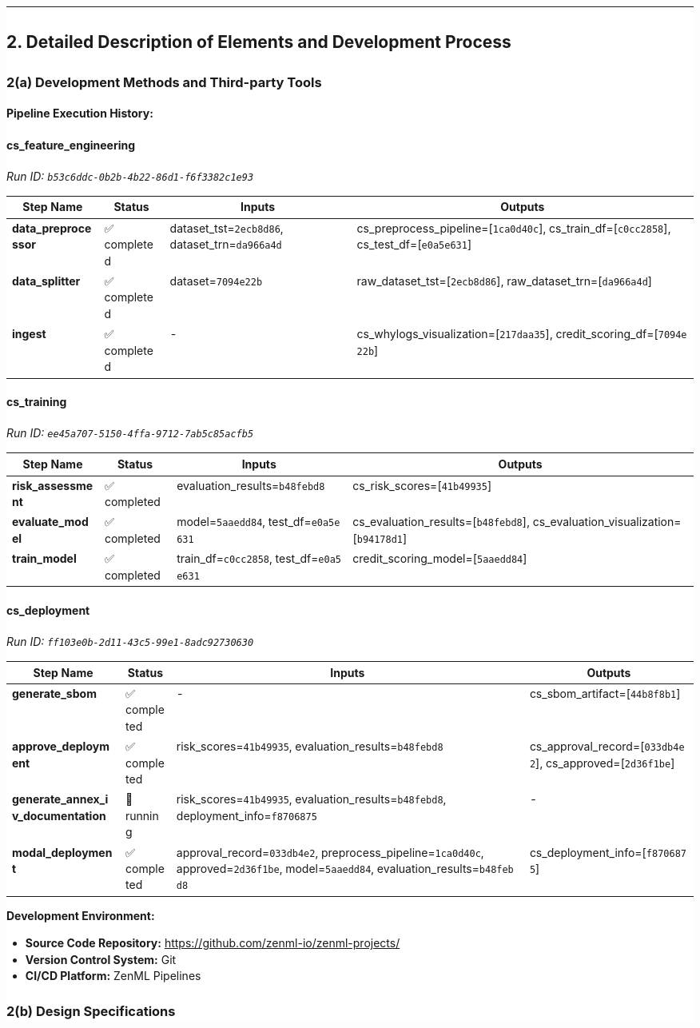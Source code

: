 
---

## 2. Detailed Description of Elements and Development Process

### 2(a) Development Methods and Third-party Tools

**Pipeline Execution History:**


#### cs_feature_engineering
*Run ID: `b53c6ddc-0b2b-4b22-86d1-f6f3382c1e93`*

| Step Name | Status | Inputs | Outputs |
|-----------|--------|---------|---------|
| **data_preprocessor** | ✅ completed | dataset_tst=`2ecb8d86`, dataset_trn=`da966a4d` | cs_preprocess_pipeline=[`1ca0d40c`], cs_train_df=[`c0cc2858`], cs_test_df=[`e0a5e631`] |
| **data_splitter** | ✅ completed | dataset=`7094e22b` | raw_dataset_tst=[`2ecb8d86`], raw_dataset_trn=[`da966a4d`] |
| **ingest** | ✅ completed | - | cs_whylogs_visualization=[`217daa35`], credit_scoring_df=[`7094e22b`] |


#### cs_training
*Run ID: `ee45a707-5150-4ffa-9712-7ab5c85acfb5`*

| Step Name | Status | Inputs | Outputs |
|-----------|--------|---------|---------|
| **risk_assessment** | ✅ completed | evaluation_results=`b48febd8` | cs_risk_scores=[`41b49935`] |
| **evaluate_model** | ✅ completed | model=`5aaedd84`, test_df=`e0a5e631` | cs_evaluation_results=[`b48febd8`], cs_evaluation_visualization=[`b94178d1`] |
| **train_model** | ✅ completed | train_df=`c0cc2858`, test_df=`e0a5e631` | credit_scoring_model=[`5aaedd84`] |


#### cs_deployment
*Run ID: `ff103e0b-2d11-43c5-99e1-8adc92730630`*

| Step Name | Status | Inputs | Outputs |
|-----------|--------|---------|---------|
| **generate_sbom** | ✅ completed | - | cs_sbom_artifact=[`44b8f8b1`] |
| **approve_deployment** | ✅ completed | risk_scores=`41b49935`, evaluation_results=`b48febd8` | cs_approval_record=[`033db4e2`], cs_approved=[`2d36f1be`] |
| **generate_annex_iv_documentation** | 🔄 running | risk_scores=`41b49935`, evaluation_results=`b48febd8`, deployment_info=`f8706875` | - |
| **modal_deployment** | ✅ completed | approval_record=`033db4e2`, preprocess_pipeline=`1ca0d40c`, approved=`2d36f1be`, model=`5aaedd84`, evaluation_results=`b48febd8` | cs_deployment_info=[`f8706875`] |



**Development Environment:**
- **Source Code Repository:** https://github.com/zenml-io/zenml-projects/
- **Version Control System:** Git
- **CI/CD Platform:** ZenML Pipelines

### 2(b) Design Specifications
